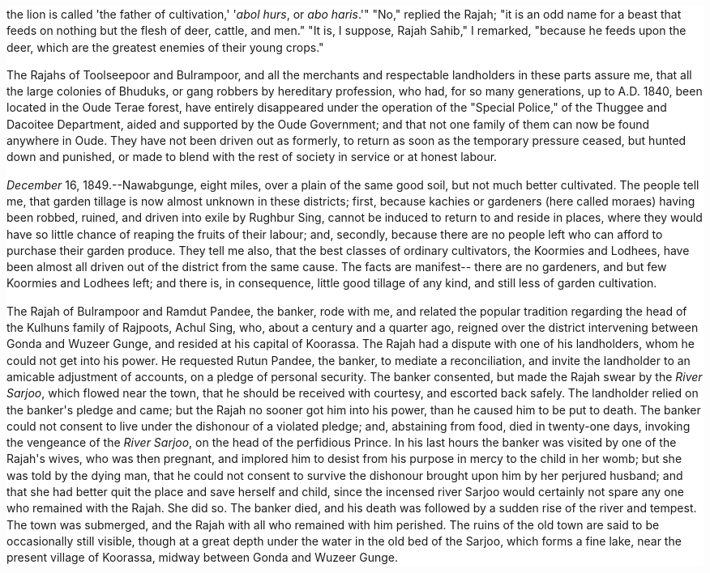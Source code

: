 the lion is called 'the father of cultivation,' '_abol hurs_, or _abo
haris_.'" "No," replied the Rajah; "it is an odd name for a beast
that feeds on nothing but the flesh of deer, cattle, and men." "It
is, I suppose, Rajah Sahib," I remarked, "because he feeds upon the
deer, which are the greatest enemies of their young crops."

The Rajahs of Toolseepoor and Bulrampoor, and all the merchants and
respectable landholders in these parts assure me, that all the large
colonies of Bhuduks, or gang robbers by hereditary profession, who
had, for so many generations, up to A.D. 1840, been located in the
Oude Terae forest, have entirely disappeared under the operation of
the "Special Police," of the Thuggee and Dacoitee Department, aided
and supported by the Oude Government; and that not one family of them
can now be found anywhere in Oude. They have not been driven out as
formerly, to return as soon as the temporary pressure ceased, but
hunted down and punished, or made to blend with the rest of society
in service or at honest labour.

_December_ 16, 1849.--Nawabgunge, eight miles, over a plain of the
same good soil, but not much better cultivated. The people tell me,
that garden tillage is now almost unknown in these districts; first,
because kachies or gardeners (here called moraes) having been robbed,
ruined, and driven into exile by Rughbur Sing, cannot be induced to
return to and reside in places, where they would have so little
chance of reaping the fruits of their labour; and, secondly, because
there are no people left who can afford to purchase their garden
produce. They tell me also, that the best classes of ordinary
cultivators, the Koormies and Lodhees, have been almost all driven
out of the district from the same cause. The facts are manifest--
there are no gardeners, and but few Koormies and Lodhees left; and
there is, in consequence, little good tillage of any kind, and still
less of garden cultivation.

The Rajah of Bulrampoor and Ramdut Pandee, the banker, rode with me,
and related the popular tradition regarding the head of the Kulhuns
family of Rajpoots, Achul Sing, who, about a century and a quarter
ago, reigned over the district intervening between Gonda and Wuzeer
Gunge, and resided at his capital of Koorassa. The Rajah had a
dispute with one of his landholders, whom he could not get into his
power. He requested Rutun Pandee, the banker, to mediate a
reconciliation, and invite the landholder to an amicable adjustment
of accounts, on a pledge of personal security. The banker consented,
but made the Rajah swear by the _River Sarjoo_, which flowed near the
town, that he should be received with courtesy, and escorted back
safely. The landholder relied on the banker's pledge and came; but
the Rajah no sooner got him into his power, than he caused him to be
put to death. The banker could not consent to live under the
dishonour of a violated pledge; and, abstaining from food, died in
twenty-one days, invoking the vengeance of the _River Sarjoo_, on the
head of the perfidious Prince. In his last hours the banker was
visited by one of the Rajah's wives, who was then pregnant, and
implored him to desist from his purpose in mercy to the child in her
womb; but she was told by the dying man, that he could not consent to
survive the dishonour brought upon him by her perjured husband; and
that she had better quit the place and save herself and child, since
the incensed river Sarjoo would certainly not spare any one who
remained with the Rajah. She did so. The banker died, and his death
was followed by a sudden rise of the river and tempest. The town was
submerged, and the Rajah with all who remained with him perished. The
ruins of the old town are said to be occasionally still visible,
though at a great depth under the water in the old bed of the Sarjoo,
which forms a fine lake, near the present village of Koorassa, midway
between Gonda and Wuzeer Gunge.
